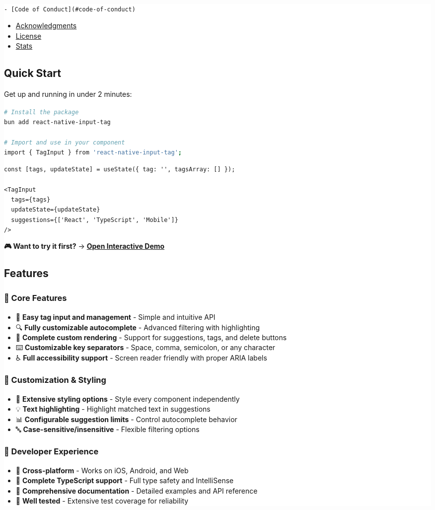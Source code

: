     - [Code of Conduct](#code-of-conduct)
  - [Acknowledgments](#acknowledgments)
  - [License](#license)
  - [Stats](#stats)

## Quick Start

Get up and running in under 2 minutes:

```bash
# Install the package
bun add react-native-input-tag

# Import and use in your component
import { TagInput } from 'react-native-input-tag';
```

```tsx
const [tags, updateState] = useState({ tag: '', tagsArray: [] });

<TagInput
  tags={tags}
  updateState={updateState}
  suggestions={['React', 'TypeScript', 'Mobile']}
/>
```

**🎮 Want to try it first?** → **[Open Interactive Demo](https://snack.expo.dev/@lekgwaraj/react-native-input-tag)**

## Features

### 🎯 Core Features
- 📝 **Easy tag input and management** - Simple and intuitive API
- 🔍 **Fully customizable autocomplete** - Advanced filtering with highlighting
- 🎨 **Complete custom rendering** - Support for suggestions, tags, and delete buttons
- ⌨️ **Customizable key separators** - Space, comma, semicolon, or any character
- ♿ **Full accessibility support** - Screen reader friendly with proper ARIA labels

### 🎨 Customization & Styling
- 🎯 **Extensive styling options** - Style every component independently
- 💡 **Text highlighting** - Highlight matched text in suggestions
- 📊 **Configurable suggestion limits** - Control autocomplete behavior
- 🔤 **Case-sensitive/insensitive** - Flexible filtering options

### 🚀 Developer Experience
- 📱 **Cross-platform** - Works on iOS, Android, and Web
- 🚀 **Complete TypeScript support** - Full type safety and IntelliSense
- 📖 **Comprehensive documentation** - Detailed examples and API reference
- 🧪 **Well tested** - Extensive test coverage for reliability

